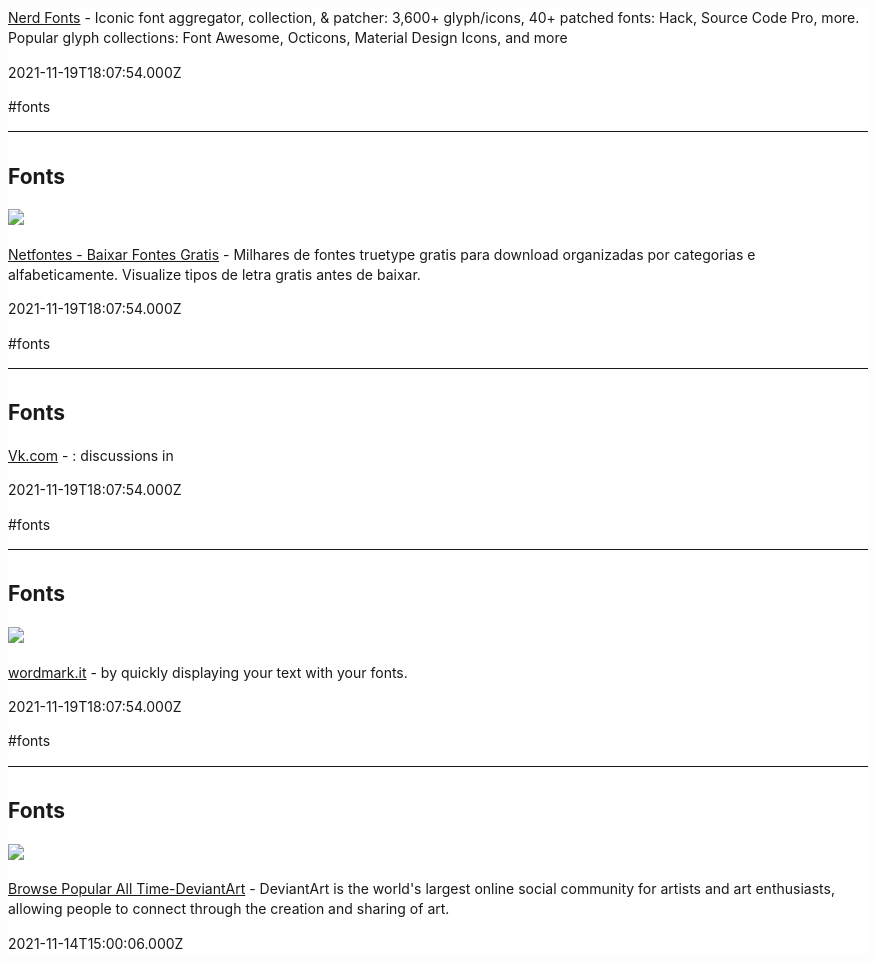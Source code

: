 [Nerd Fonts](https://www.nerdfonts.com) - Iconic font aggregator, collection, & patcher: 3,600+ glyph/icons, 40+ patched fonts: Hack, Source Code Pro, more. Popular glyph collections: Font Awesome, Octicons, Material Design Icons, and more

2021-11-19T18:07:54.000Z

#fonts

---

## Fonts

![](https://www.netfontes.com.br/gifs/logotipo6.png)

[Netfontes - Baixar Fontes Gratis](https://www.netfontes.com.br) - Milhares de fontes truetype gratis para download organizadas por categorias e alfabeticamente. Visualize tipos de letra gratis antes de baixar.

2021-11-19T18:07:54.000Z

#fonts

---

## Fonts

[Vk.com](https://vk.com/topic-50911295_28400542?offset=3040) - : discussions in

2021-11-19T18:07:54.000Z

#fonts

---

## Fonts

![](https://server.wordmark.it/assets/wordmark.png)

[wordmark.it](https://wordmark.it) - by quickly displaying your text with your fonts.

2021-11-19T18:07:54.000Z

#fonts

---

## Fonts

![](https://st.deviantart.net/minish/main/logo/card_black_large.png)

[Browse Popular All Time-DeviantArt](https://www.deviantart.com/whats-hot?offset=0&q=free+font) - DeviantArt is the world's largest online social community for artists and art enthusiasts, allowing people to connect through the creation and sharing of art.

2021-11-14T15:00:06.000Z
